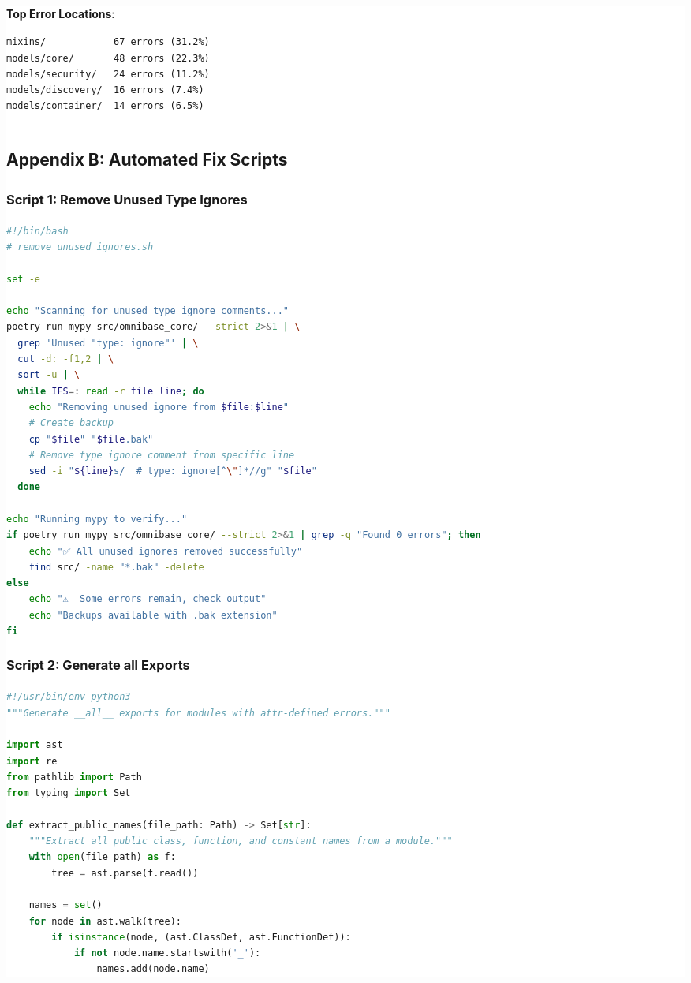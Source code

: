 **Top Error Locations**:
```
mixins/            67 errors (31.2%)
models/core/       48 errors (22.3%)
models/security/   24 errors (11.2%)
models/discovery/  16 errors (7.4%)
models/container/  14 errors (6.5%)
```

---

## Appendix B: Automated Fix Scripts

### Script 1: Remove Unused Type Ignores

```bash
#!/bin/bash
# remove_unused_ignores.sh

set -e

echo "Scanning for unused type ignore comments..."
poetry run mypy src/omnibase_core/ --strict 2>&1 | \
  grep 'Unused "type: ignore"' | \
  cut -d: -f1,2 | \
  sort -u | \
  while IFS=: read -r file line; do
    echo "Removing unused ignore from $file:$line"
    # Create backup
    cp "$file" "$file.bak"
    # Remove type ignore comment from specific line
    sed -i "${line}s/  # type: ignore[^\"]*//g" "$file"
  done

echo "Running mypy to verify..."
if poetry run mypy src/omnibase_core/ --strict 2>&1 | grep -q "Found 0 errors"; then
    echo "✅ All unused ignores removed successfully"
    find src/ -name "*.bak" -delete
else
    echo "⚠️  Some errors remain, check output"
    echo "Backups available with .bak extension"
fi
```

### Script 2: Generate __all__ Exports

```python
#!/usr/bin/env python3
"""Generate __all__ exports for modules with attr-defined errors."""

import ast
import re
from pathlib import Path
from typing import Set

def extract_public_names(file_path: Path) -> Set[str]:
    """Extract all public class, function, and constant names from a module."""
    with open(file_path) as f:
        tree = ast.parse(f.read())

    names = set()
    for node in ast.walk(tree):
        if isinstance(node, (ast.ClassDef, ast.FunctionDef)):
            if not node.name.startswith('_'):
                names.add(node.name)
```